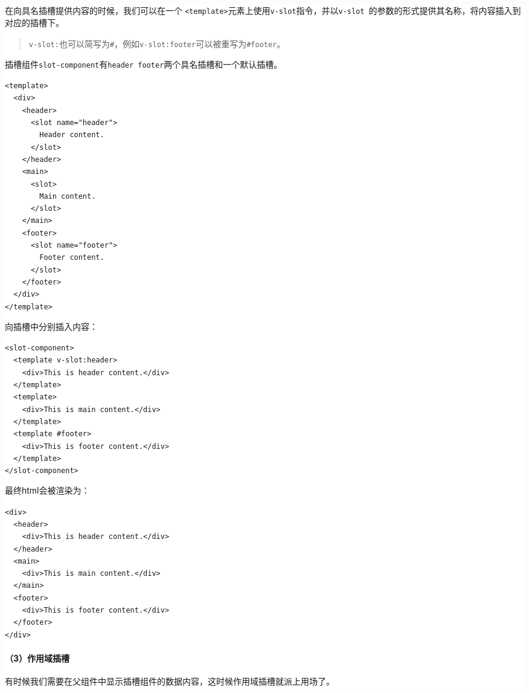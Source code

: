 在向具名插槽提供内容的时候，我们可以在一个 `<template>`元素上使用`v-slot`指令，并以`v-slot `的参数的形式提供其名称，将内容插入到对应的插槽下。
> `v-slot:`也可以简写为`#`，例如`v-slot:footer`可以被重写为`#footer`。

插槽组件`slot-component`有`header footer`两个具名插槽和一个默认插槽。
```
<template>
  <div>
    <header>
      <slot name="header">
        Header content.
      </slot>
    </header>
    <main>
      <slot>
        Main content.
      </slot>
    </main>
    <footer>
      <slot name="footer">
        Footer content.
      </slot>
    </footer>
  </div>
</template>
```
向插槽中分别插入内容：
```
<slot-component>
  <template v-slot:header>
    <div>This is header content.</div>
  </template>
  <template>
    <div>This is main content.</div>
  </template>
  <template #footer>
    <div>This is footer content.</div>
  </template>
</slot-component>
```
最终html会被渲染为：
```
<div>
  <header>
    <div>This is header content.</div>
  </header>
  <main>
    <div>This is main content.</div>
  </main>
  <footer>
    <div>This is footer content.</div>
  </footer>
</div>
```
#### （3）作用域插槽
有时候我们需要在父组件中显示插槽组件的数据内容，这时候作用域插槽就派上用场了。
